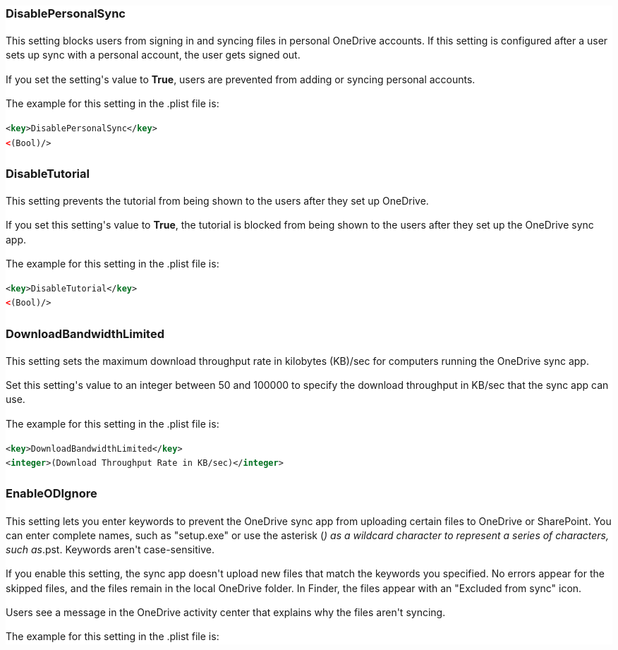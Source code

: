 ### DisablePersonalSync

This setting blocks users from signing in and syncing files in personal OneDrive accounts. If this setting is configured after a user sets up sync with a personal account, the user gets signed out.

If you set the setting's value to **True**, users are prevented from adding or syncing personal accounts.

The example for this setting in the .plist file is:

```xml
<key>DisablePersonalSync</key>
<(Bool)/>
```

### DisableTutorial

This setting prevents the tutorial from being shown to the users after they set up OneDrive.

If you set this setting's value to **True**, the tutorial is blocked from being shown to the users after they set up the OneDrive sync app.

The example for this setting in the .plist file is:

```xml
<key>DisableTutorial</key>
<(Bool)/>
```

### DownloadBandwidthLimited

This setting sets the maximum download throughput rate in kilobytes (KB)/sec for computers running the OneDrive sync app.

Set this setting's value to an integer between 50 and 100000 to specify the download throughput in KB/sec that the sync app can use.

The example for this setting in the .plist file is:

```xml
<key>DownloadBandwidthLimited</key>
<integer>(Download Throughput Rate in KB/sec)</integer>
```

### EnableODIgnore

This setting lets you enter keywords to prevent the OneDrive sync app from uploading certain files to OneDrive or SharePoint. You can enter complete names, such as "setup.exe" or use the asterisk (*) as a wildcard character to represent a series of characters, such as*.pst. Keywords aren't case-sensitive.

If you enable this setting, the sync app doesn't upload new files that match the keywords you specified. No errors appear for the skipped files, and the files remain in the local OneDrive folder. In Finder, the files appear with an "Excluded from sync" icon.

Users see a message in the OneDrive activity center that explains why the files aren't syncing.

The example for this setting in the .plist file is:

